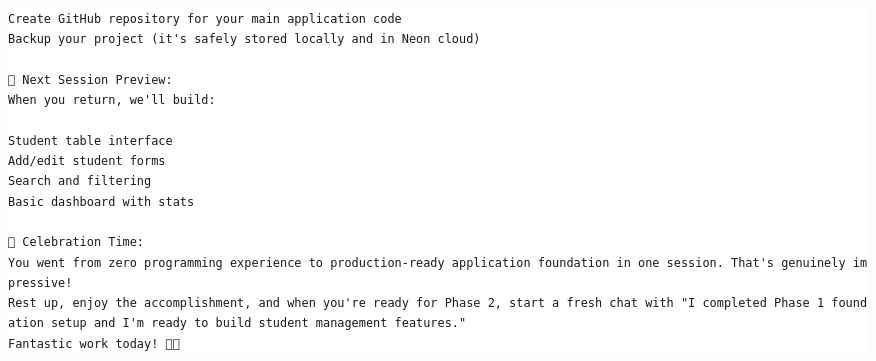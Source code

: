 ```
Create GitHub repository for your main application code
Backup your project (it's safely stored locally and in Neon cloud)

🚀 Next Session Preview:
When you return, we'll build:

Student table interface
Add/edit student forms
Search and filtering
Basic dashboard with stats

🎯 Celebration Time:
You went from zero programming experience to production-ready application foundation in one session. That's genuinely impressive!
Rest up, enjoy the accomplishment, and when you're ready for Phase 2, start a fresh chat with "I completed Phase 1 foundation setup and I'm ready to build student management features."
Fantastic work today! 🚀✨
